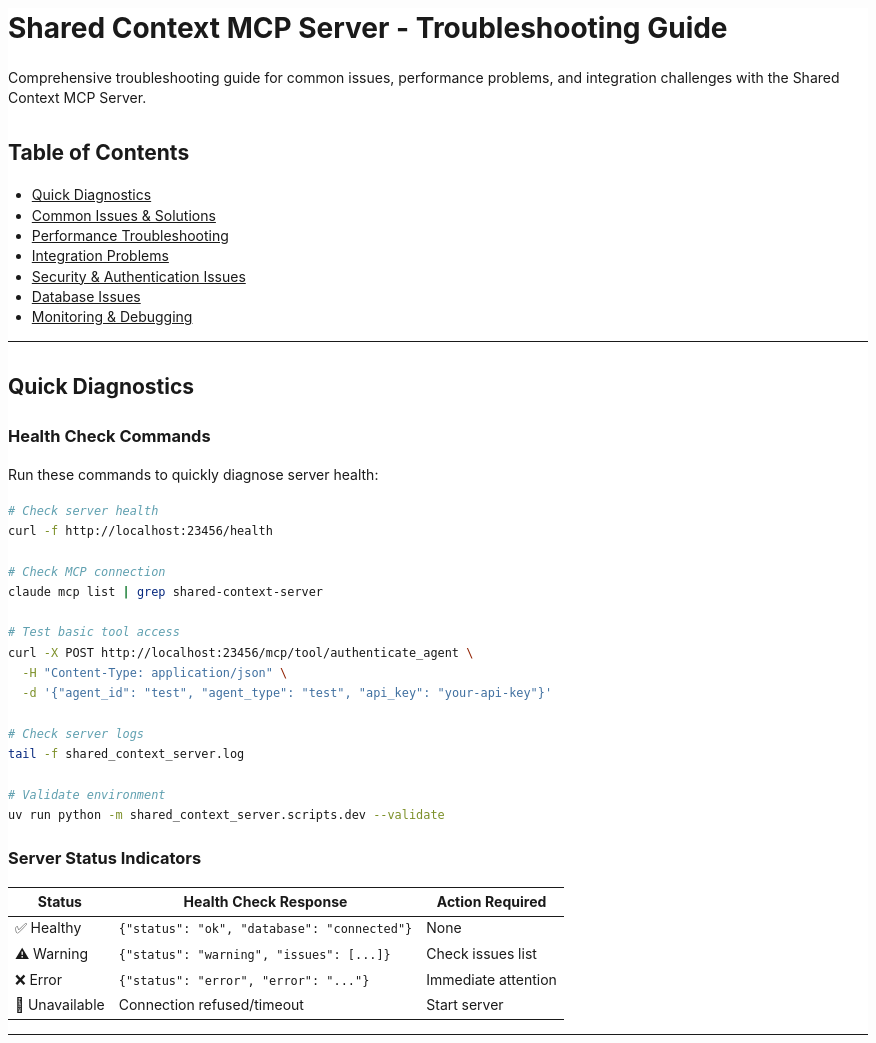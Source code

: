 # Shared Context MCP Server - Troubleshooting Guide

Comprehensive troubleshooting guide for common issues, performance problems, and integration challenges with the Shared Context MCP Server.

## Table of Contents

- [Quick Diagnostics](#quick-diagnostics)
- [Common Issues & Solutions](#common-issues--solutions)
- [Performance Troubleshooting](#performance-troubleshooting)
- [Integration Problems](#integration-problems)
- [Security & Authentication Issues](#security--authentication-issues)
- [Database Issues](#database-issues)
- [Monitoring & Debugging](#monitoring--debugging)

---

## Quick Diagnostics

### Health Check Commands

Run these commands to quickly diagnose server health:

```bash
# Check server health
curl -f http://localhost:23456/health

# Check MCP connection
claude mcp list | grep shared-context-server

# Test basic tool access
curl -X POST http://localhost:23456/mcp/tool/authenticate_agent \
  -H "Content-Type: application/json" \
  -d '{"agent_id": "test", "agent_type": "test", "api_key": "your-api-key"}'

# Check server logs
tail -f shared_context_server.log

# Validate environment
uv run python -m shared_context_server.scripts.dev --validate
```

### Server Status Indicators

| Status | Health Check Response | Action Required |
|--------|----------------------|-----------------|
| ✅ Healthy | `{"status": "ok", "database": "connected"}` | None |
| ⚠️ Warning | `{"status": "warning", "issues": [...]}` | Check issues list |
| ❌ Error | `{"status": "error", "error": "..."}` | Immediate attention |
| 🚫 Unavailable | Connection refused/timeout | Start server |

---